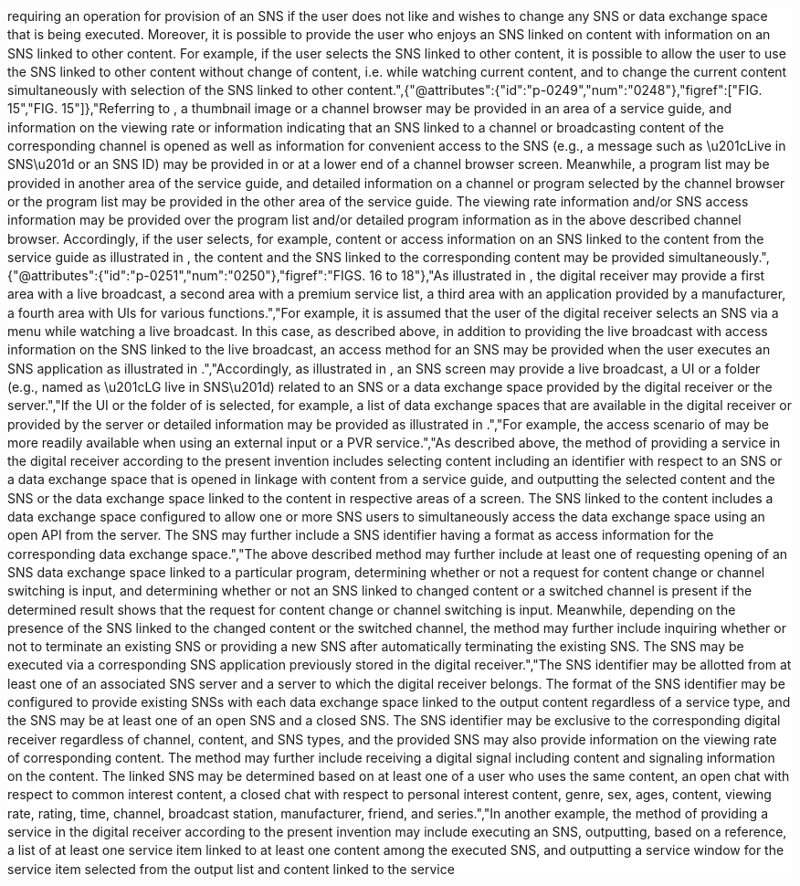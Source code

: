 requiring an operation for provision of an SNS if the user does not like and wishes to change any SNS or data exchange space that is being executed. Moreover, it is possible to provide the user who enjoys an SNS linked on content with information on an SNS linked to other content. For example, if the user selects the SNS linked to other content, it is possible to allow the user to use the SNS linked to other content without change of content, i.e. while watching current content, and to change the current content simultaneously with selection of the SNS linked to other content.",{"@attributes":{"id":"p-0249","num":"0248"},"figref":["FIG. 15","FIG. 15"]},"Referring to , a thumbnail image or a channel browser may be provided in an area of a service guide, and information on the viewing rate or information indicating that an SNS linked to a channel or broadcasting content of the corresponding channel is opened as well as information for convenient access to the SNS (e.g., a message such as \u201cLive in SNS\u201d or an SNS ID) may be provided in or at a lower end of a channel browser screen. Meanwhile, a program list may be provided in another area of the service guide, and detailed information on a channel or program selected by the channel browser or the program list may be provided in the other area of the service guide. The viewing rate information and\/or SNS access information may be provided over the program list and\/or detailed program information as in the above described channel browser. Accordingly, if the user selects, for example, content or access information on an SNS linked to the content from the service guide as illustrated in , the content and the SNS linked to the corresponding content may be provided simultaneously.",{"@attributes":{"id":"p-0251","num":"0250"},"figref":"FIGS. 16 to 18"},"As illustrated in , the digital receiver may provide a first area  with a live broadcast, a second area  with a premium service list, a third area  with an application provided by a manufacturer, a fourth area  with Uls for various functions.","For example, it is assumed that the user of the digital receiver selects an SNS via a menu while watching a live broadcast. In this case, as described above, in addition to providing the live broadcast with access information on the SNS linked to the live broadcast, an access method for an SNS may be provided when the user executes an SNS application as illustrated in .","Accordingly, as illustrated in , an SNS screen may provide a live broadcast, a UI or a folder (e.g., named as \u201cLG live in SNS\u201d) related to an SNS or a data exchange space provided by the digital receiver or the server.","If the UI or the folder of  is selected, for example, a list of data exchange spaces that are available in the digital receiver or provided by the server or detailed information may be provided as illustrated in .","For example, the access scenario of  may be more readily available when using an external input or a PVR service.","As described above, the method of providing a service in the digital receiver according to the present invention includes selecting content including an identifier with respect to an SNS or a data exchange space that is opened in linkage with content from a service guide, and outputting the selected content and the SNS or the data exchange space linked to the content in respective areas of a screen. The SNS linked to the content includes a data exchange space configured to allow one or more SNS users to simultaneously access the data exchange space using an open API from the server. The SNS may further include a SNS identifier having a format as access information for the corresponding data exchange space.","The above described method may further include at least one of requesting opening of an SNS data exchange space linked to a particular program, determining whether or not a request for content change or channel switching is input, and determining whether or not an SNS linked to changed content or a switched channel is present if the determined result shows that the request for content change or channel switching is input. Meanwhile, depending on the presence of the SNS linked to the changed content or the switched channel, the method may further include inquiring whether or not to terminate an existing SNS or providing a new SNS after automatically terminating the existing SNS. The SNS may be executed via a corresponding SNS application previously stored in the digital receiver.","The SNS identifier may be allotted from at least one of an associated SNS server and a server to which the digital receiver belongs. The format of the SNS identifier may be configured to provide existing SNSs with each data exchange space linked to the output content regardless of a service type, and the SNS may be at least one of an open SNS and a closed SNS. The SNS identifier may be exclusive to the corresponding digital receiver regardless of channel, content, and SNS types, and the provided SNS may also provide information on the viewing rate of corresponding content. The method may further include receiving a digital signal including content and signaling information on the content. The linked SNS may be determined based on at least one of a user who uses the same content, an open chat with respect to common interest content, a closed chat with respect to personal interest content, genre, sex, ages, content, viewing rate, rating, time, channel, broadcast station, manufacturer, friend, and series.","In another example, the method of providing a service in the digital receiver according to the present invention may include executing an SNS, outputting, based on a reference, a list of at least one service item linked to at least one content among the executed SNS, and outputting a service window for the service item selected from the output list and content linked to the service